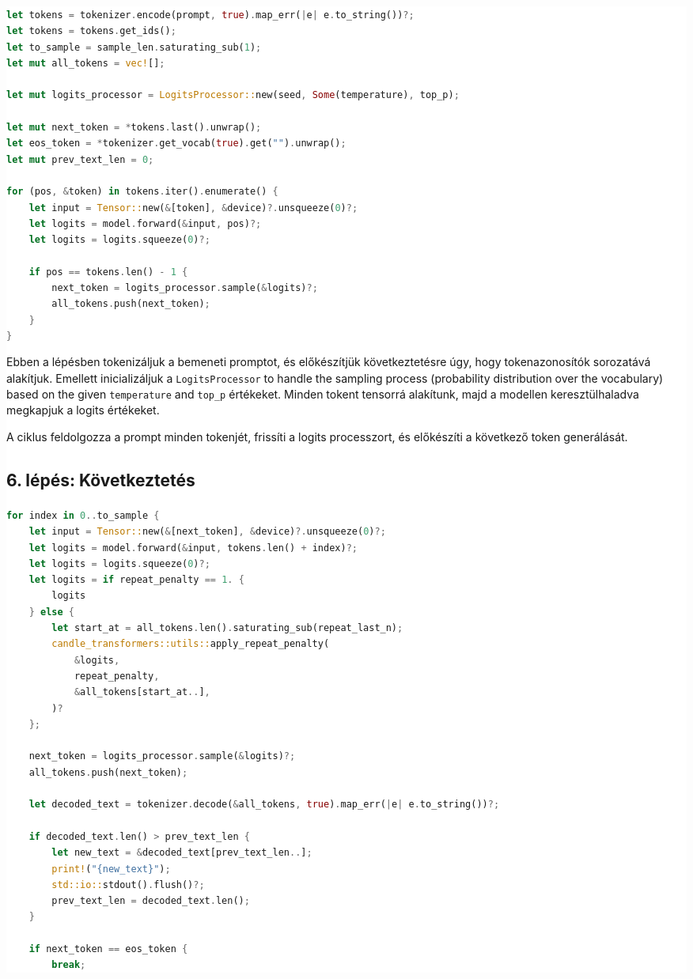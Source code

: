 ```rust
let tokens = tokenizer.encode(prompt, true).map_err(|e| e.to_string())?;
let tokens = tokens.get_ids();
let to_sample = sample_len.saturating_sub(1);
let mut all_tokens = vec![];

let mut logits_processor = LogitsProcessor::new(seed, Some(temperature), top_p);

let mut next_token = *tokens.last().unwrap();
let eos_token = *tokenizer.get_vocab(true).get("").unwrap();
let mut prev_text_len = 0;

for (pos, &token) in tokens.iter().enumerate() {
    let input = Tensor::new(&[token], &device)?.unsqueeze(0)?;
    let logits = model.forward(&input, pos)?;
    let logits = logits.squeeze(0)?;

    if pos == tokens.len() - 1 {
        next_token = logits_processor.sample(&logits)?;
        all_tokens.push(next_token);
    }
}
```

Ebben a lépésben tokenizáljuk a bemeneti promptot, és előkészítjük következtetésre úgy, hogy tokenazonosítók sorozatává alakítjuk. Emellett inicializáljuk a `LogitsProcessor` to handle the sampling process (probability distribution over the vocabulary) based on the given `temperature` and `top_p` értékeket. Minden tokent tensorrá alakítunk, majd a modellen keresztülhaladva megkapjuk a logits értékeket.

A ciklus feldolgozza a prompt minden tokenjét, frissíti a logits processzort, és előkészíti a következő token generálását.

## 6. lépés: Következtetés

```rust
for index in 0..to_sample {
    let input = Tensor::new(&[next_token], &device)?.unsqueeze(0)?;
    let logits = model.forward(&input, tokens.len() + index)?;
    let logits = logits.squeeze(0)?;
    let logits = if repeat_penalty == 1. {
        logits
    } else {
        let start_at = all_tokens.len().saturating_sub(repeat_last_n);
        candle_transformers::utils::apply_repeat_penalty(
            &logits,
            repeat_penalty,
            &all_tokens[start_at..],
        )?
    };

    next_token = logits_processor.sample(&logits)?;
    all_tokens.push(next_token);

    let decoded_text = tokenizer.decode(&all_tokens, true).map_err(|e| e.to_string())?;

    if decoded_text.len() > prev_text_len {
        let new_text = &decoded_text[prev_text_len..];
        print!("{new_text}");
        std::io::stdout().flush()?;
        prev_text_len = decoded_text.len();
    }

    if next_token == eos_token {
        break;
```